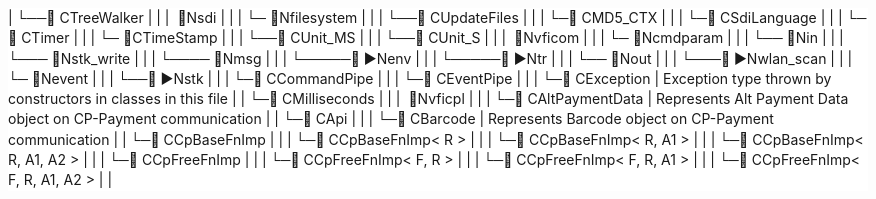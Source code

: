 | └──📄 CTreeWalker |  |
|  📁Nsdi |  |
| └─ 📁Nfilesystem |  |
| └──📄 CUpdateFiles |  |
| └─📄 CMD5_CTX |  |
| └─📄 CSdiLanguage |  |
| └─📄 CTimer |  |
| └─ 📁CTimeStamp |  |
| └──📄 CUnit_MS |  |
| └──📄 CUnit_S |  |
|  📁Nvficom |  |
| └─ 📁Ncmdparam |  |
| └── 📁Nin |  |
| └─── 📁Nstk_write |  |
| └──── 📁Nmsg |  |
| └─────📄 ►Nenv |  |
| └─────📄 ►Ntr |  |
| └── 📁Nout |  |
| └───📄 ►Nwlan_scan |  |
| └─ 📁Nevent |  |
| └──📄 ►Nstk |  |
| └─📄 CCommandPipe |  |
| └─📄 CEventPipe |  |
| └─📄 CException | Exception type thrown by constructors in classes in this file |
| └─📄 CMilliseconds |  |
|  📁Nvficpl |  |
| └─📄 CAltPaymentData | Represents Alt Payment Data object on CP-Payment communication |
| └─📄 CApi |  |
| └─📄 CBarcode | Represents Barcode object on CP-Payment communication |
| └─📄 CCpBaseFnImp |  |
| └─📄 CCpBaseFnImp\< R \> |  |
| └─📄 CCpBaseFnImp\< R, A1 \> |  |
| └─📄 CCpBaseFnImp\< R, A1, A2 \> |  |
| └─📄 CCpFreeFnImp |  |
| └─📄 CCpFreeFnImp\< F, R \> |  |
| └─📄 CCpFreeFnImp\< F, R, A1 \> |  |
| └─📄 CCpFreeFnImp\< F, R, A1, A2 \> |  |